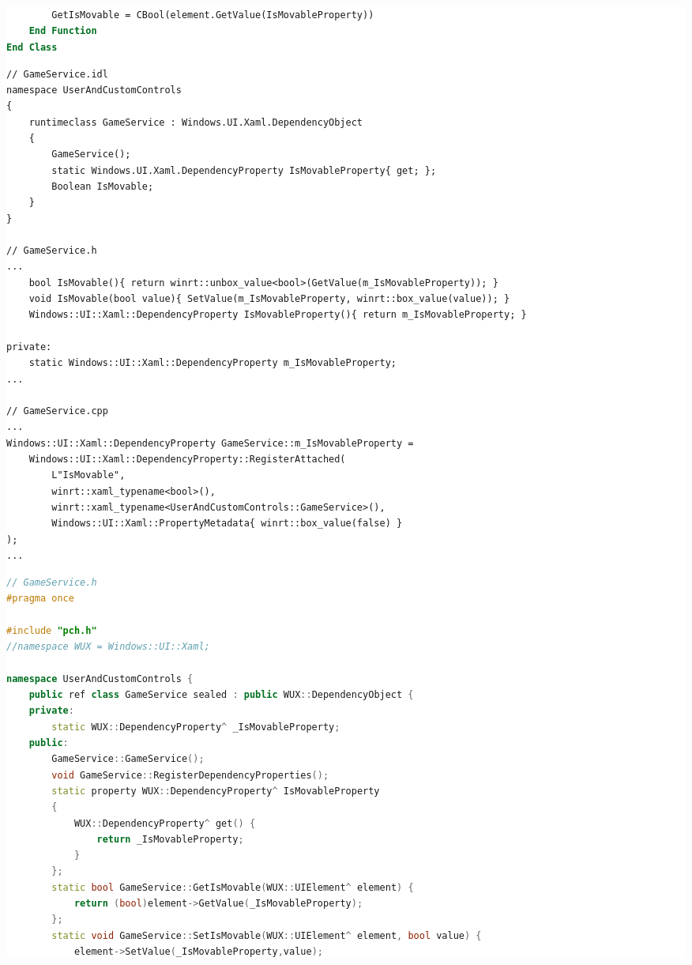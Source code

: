 ```vb
        GetIsMovable = CBool(element.GetValue(IsMovableProperty))
    End Function
End Class
```

```cppwinrt
// GameService.idl
namespace UserAndCustomControls
{
    runtimeclass GameService : Windows.UI.Xaml.DependencyObject
    {
        GameService();
        static Windows.UI.Xaml.DependencyProperty IsMovableProperty{ get; };
        Boolean IsMovable;
    }
}

// GameService.h
...
    bool IsMovable(){ return winrt::unbox_value<bool>(GetValue(m_IsMovableProperty)); }
    void IsMovable(bool value){ SetValue(m_IsMovableProperty, winrt::box_value(value)); }
    Windows::UI::Xaml::DependencyProperty IsMovableProperty(){ return m_IsMovableProperty; }

private:
    static Windows::UI::Xaml::DependencyProperty m_IsMovableProperty;
...

// GameService.cpp
...
Windows::UI::Xaml::DependencyProperty GameService::m_IsMovableProperty =
    Windows::UI::Xaml::DependencyProperty::RegisterAttached(
        L"IsMovable",
        winrt::xaml_typename<bool>(),
        winrt::xaml_typename<UserAndCustomControls::GameService>(),
        Windows::UI::Xaml::PropertyMetadata{ winrt::box_value(false) }
);
...
```

```cpp
// GameService.h
#pragma once

#include "pch.h"
//namespace WUX = Windows::UI::Xaml;

namespace UserAndCustomControls {
    public ref class GameService sealed : public WUX::DependencyObject {
    private:
        static WUX::DependencyProperty^ _IsMovableProperty;
    public:
        GameService::GameService();
        void GameService::RegisterDependencyProperties();
        static property WUX::DependencyProperty^ IsMovableProperty
        {
            WUX::DependencyProperty^ get() {
                return _IsMovableProperty;
            }
        };
        static bool GameService::GetIsMovable(WUX::UIElement^ element) {
            return (bool)element->GetValue(_IsMovableProperty);
        };
        static void GameService::SetIsMovable(WUX::UIElement^ element, bool value) {
            element->SetValue(_IsMovableProperty,value);
```